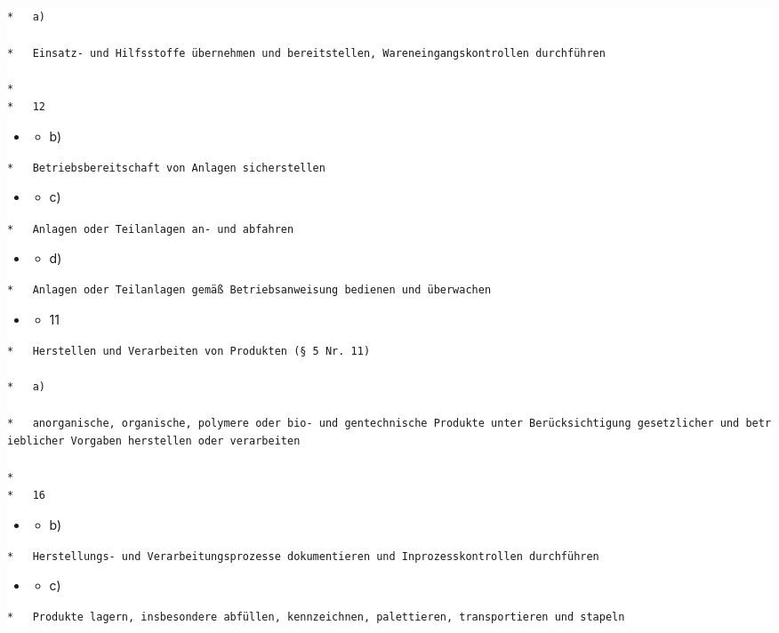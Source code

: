     *   a)

    *   Einsatz- und Hilfsstoffe übernehmen und bereitstellen, Wareneingangskontrollen durchführen

    *
    *   12


*    *   b)

    *   Betriebsbereitschaft von Anlagen sicherstellen


*    *   c)

    *   Anlagen oder Teilanlagen an- und abfahren


*    *   d)

    *   Anlagen oder Teilanlagen gemäß Betriebsanweisung bedienen und überwachen


*    *   11

    *   Herstellen und Verarbeiten von Produkten (§ 5 Nr. 11)

    *   a)

    *   anorganische, organische, polymere oder bio- und gentechnische Produkte unter Berücksichtigung gesetzlicher und betrieblicher Vorgaben herstellen oder verarbeiten

    *
    *   16


*    *   b)

    *   Herstellungs- und Verarbeitungsprozesse dokumentieren und Inprozesskontrollen durchführen


*    *   c)

    *   Produkte lagern, insbesondere abfüllen, kennzeichnen, palettieren, transportieren und stapeln





